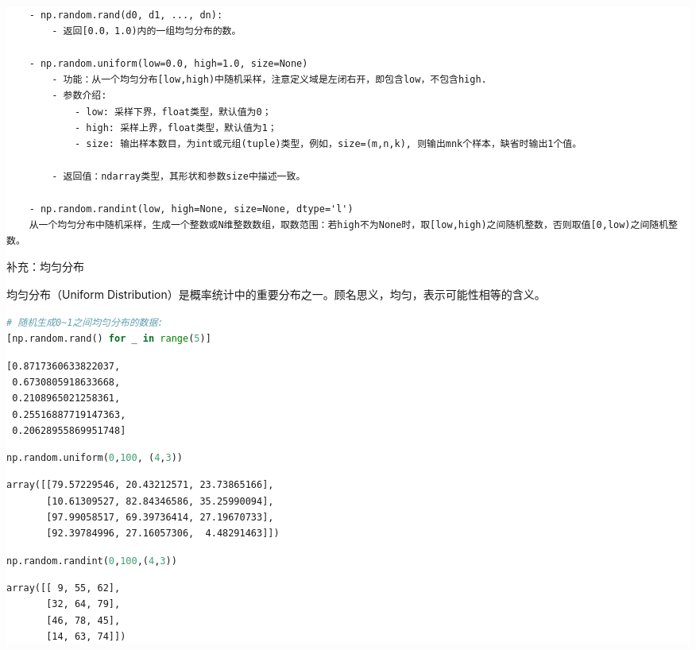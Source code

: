         - np.random.rand(d0, d1, ..., dn):
            - 返回[0.0，1.0)内的一组均匀分布的数。

        - np.random.uniform(low=0.0, high=1.0, size=None)
            - 功能：从一个均匀分布[low,high)中随机采样，注意定义域是左闭右开，即包含low，不包含high.
            - 参数介绍:
                - low: 采样下界，float类型，默认值为0；
                - high: 采样上界，float类型，默认值为1；
                - size: 输出样本数目，为int或元组(tuple)类型，例如，size=(m,n,k), 则输出mnk个样本，缺省时输出1个值。
        
            - 返回值：ndarray类型，其形状和参数size中描述一致。

        - np.random.randint(low, high=None, size=None, dtype='l')
        从一个均匀分布中随机采样，生成一个整数或N维整数数组，取数范围：若high不为None时，取[low,high)之间随机整数，否则取值[0,low)之间随机整数。

补充：均匀分布

均匀分布（Uniform Distribution）是概率统计中的重要分布之一。顾名思义，均匀，表示可能性相等的含义。


```python
# 随机生成0~1之间均匀分布的数据:
[np.random.rand() for _ in range(5)]
```




    [0.8717360633822037,
     0.6730805918633668,
     0.2108965021258361,
     0.25516887719147363,
     0.20628955869951748]




```python
np.random.uniform(0,100, (4,3))
```




    array([[79.57229546, 20.43212571, 23.73865166],
           [10.61309527, 82.84346586, 35.25990094],
           [97.99058517, 69.39736414, 27.19670733],
           [92.39784996, 27.16057306,  4.48291463]])




```python

```


```python
np.random.randint(0,100,(4,3))
```




    array([[ 9, 55, 62],
           [32, 64, 79],
           [46, 78, 45],
           [14, 63, 74]])
